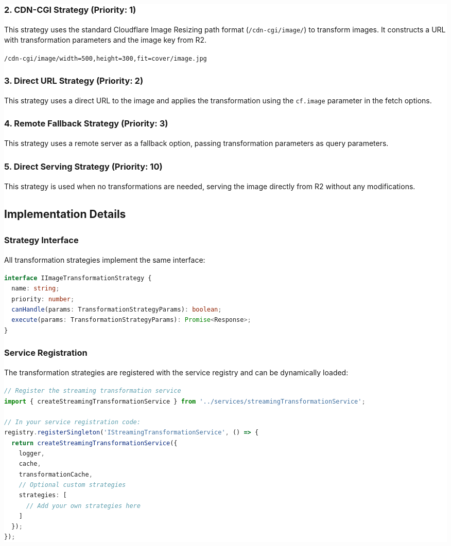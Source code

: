 ### 2. CDN-CGI Strategy (Priority: 1)

This strategy uses the standard Cloudflare Image Resizing path format (`/cdn-cgi/image/`) to transform images. It constructs a URL with transformation parameters and the image key from R2.

```
/cdn-cgi/image/width=500,height=300,fit=cover/image.jpg
```

### 3. Direct URL Strategy (Priority: 2)

This strategy uses a direct URL to the image and applies the transformation using the `cf.image` parameter in the fetch options.

### 4. Remote Fallback Strategy (Priority: 3)

This strategy uses a remote server as a fallback option, passing transformation parameters as query parameters.

### 5. Direct Serving Strategy (Priority: 10)

This strategy is used when no transformations are needed, serving the image directly from R2 without any modifications.

## Implementation Details

### Strategy Interface

All transformation strategies implement the same interface:

```typescript
interface IImageTransformationStrategy {
  name: string;
  priority: number;
  canHandle(params: TransformationStrategyParams): boolean;
  execute(params: TransformationStrategyParams): Promise<Response>;
}
```

### Service Registration

The transformation strategies are registered with the service registry and can be dynamically loaded:

```typescript
// Register the streaming transformation service
import { createStreamingTransformationService } from '../services/streamingTransformationService';

// In your service registration code:
registry.registerSingleton('IStreamingTransformationService', () => {
  return createStreamingTransformationService({
    logger,
    cache,
    transformationCache,
    // Optional custom strategies
    strategies: [
      // Add your own strategies here
    ]
  });
});
```
